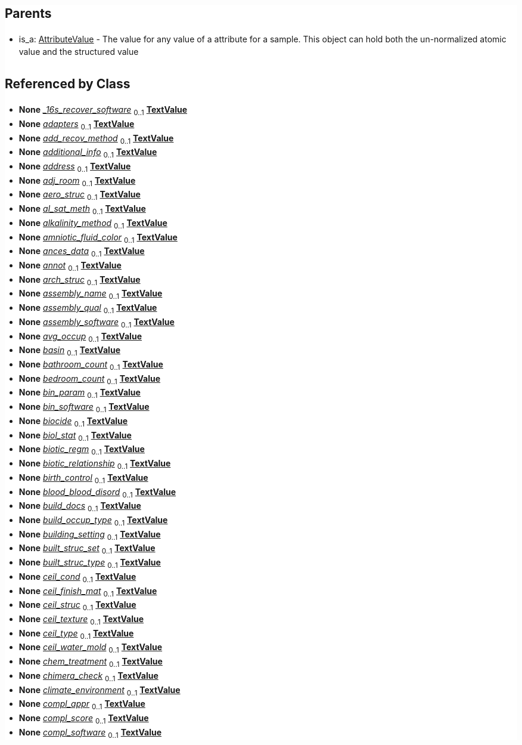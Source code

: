 ## Parents

 *  is_a: [AttributeValue](AttributeValue.md) - The value for any value of a attribute for a sample. This object can hold both the un-normalized atomic value and the structured value

## Referenced by Class

 *  **None** *[_16s_recover_software](_16s_recover_software.md)*  <sub>0..1</sub>  **[TextValue](TextValue.md)**
 *  **None** *[adapters](adapters.md)*  <sub>0..1</sub>  **[TextValue](TextValue.md)**
 *  **None** *[add_recov_method](add_recov_method.md)*  <sub>0..1</sub>  **[TextValue](TextValue.md)**
 *  **None** *[additional_info](additional_info.md)*  <sub>0..1</sub>  **[TextValue](TextValue.md)**
 *  **None** *[address](address.md)*  <sub>0..1</sub>  **[TextValue](TextValue.md)**
 *  **None** *[adj_room](adj_room.md)*  <sub>0..1</sub>  **[TextValue](TextValue.md)**
 *  **None** *[aero_struc](aero_struc.md)*  <sub>0..1</sub>  **[TextValue](TextValue.md)**
 *  **None** *[al_sat_meth](al_sat_meth.md)*  <sub>0..1</sub>  **[TextValue](TextValue.md)**
 *  **None** *[alkalinity_method](alkalinity_method.md)*  <sub>0..1</sub>  **[TextValue](TextValue.md)**
 *  **None** *[amniotic_fluid_color](amniotic_fluid_color.md)*  <sub>0..1</sub>  **[TextValue](TextValue.md)**
 *  **None** *[ances_data](ances_data.md)*  <sub>0..1</sub>  **[TextValue](TextValue.md)**
 *  **None** *[annot](annot.md)*  <sub>0..1</sub>  **[TextValue](TextValue.md)**
 *  **None** *[arch_struc](arch_struc.md)*  <sub>0..1</sub>  **[TextValue](TextValue.md)**
 *  **None** *[assembly_name](assembly_name.md)*  <sub>0..1</sub>  **[TextValue](TextValue.md)**
 *  **None** *[assembly_qual](assembly_qual.md)*  <sub>0..1</sub>  **[TextValue](TextValue.md)**
 *  **None** *[assembly_software](assembly_software.md)*  <sub>0..1</sub>  **[TextValue](TextValue.md)**
 *  **None** *[avg_occup](avg_occup.md)*  <sub>0..1</sub>  **[TextValue](TextValue.md)**
 *  **None** *[basin](basin.md)*  <sub>0..1</sub>  **[TextValue](TextValue.md)**
 *  **None** *[bathroom_count](bathroom_count.md)*  <sub>0..1</sub>  **[TextValue](TextValue.md)**
 *  **None** *[bedroom_count](bedroom_count.md)*  <sub>0..1</sub>  **[TextValue](TextValue.md)**
 *  **None** *[bin_param](bin_param.md)*  <sub>0..1</sub>  **[TextValue](TextValue.md)**
 *  **None** *[bin_software](bin_software.md)*  <sub>0..1</sub>  **[TextValue](TextValue.md)**
 *  **None** *[biocide](biocide.md)*  <sub>0..1</sub>  **[TextValue](TextValue.md)**
 *  **None** *[biol_stat](biol_stat.md)*  <sub>0..1</sub>  **[TextValue](TextValue.md)**
 *  **None** *[biotic_regm](biotic_regm.md)*  <sub>0..1</sub>  **[TextValue](TextValue.md)**
 *  **None** *[biotic_relationship](biotic_relationship.md)*  <sub>0..1</sub>  **[TextValue](TextValue.md)**
 *  **None** *[birth_control](birth_control.md)*  <sub>0..1</sub>  **[TextValue](TextValue.md)**
 *  **None** *[blood_blood_disord](blood_blood_disord.md)*  <sub>0..1</sub>  **[TextValue](TextValue.md)**
 *  **None** *[build_docs](build_docs.md)*  <sub>0..1</sub>  **[TextValue](TextValue.md)**
 *  **None** *[build_occup_type](build_occup_type.md)*  <sub>0..1</sub>  **[TextValue](TextValue.md)**
 *  **None** *[building_setting](building_setting.md)*  <sub>0..1</sub>  **[TextValue](TextValue.md)**
 *  **None** *[built_struc_set](built_struc_set.md)*  <sub>0..1</sub>  **[TextValue](TextValue.md)**
 *  **None** *[built_struc_type](built_struc_type.md)*  <sub>0..1</sub>  **[TextValue](TextValue.md)**
 *  **None** *[ceil_cond](ceil_cond.md)*  <sub>0..1</sub>  **[TextValue](TextValue.md)**
 *  **None** *[ceil_finish_mat](ceil_finish_mat.md)*  <sub>0..1</sub>  **[TextValue](TextValue.md)**
 *  **None** *[ceil_struc](ceil_struc.md)*  <sub>0..1</sub>  **[TextValue](TextValue.md)**
 *  **None** *[ceil_texture](ceil_texture.md)*  <sub>0..1</sub>  **[TextValue](TextValue.md)**
 *  **None** *[ceil_type](ceil_type.md)*  <sub>0..1</sub>  **[TextValue](TextValue.md)**
 *  **None** *[ceil_water_mold](ceil_water_mold.md)*  <sub>0..1</sub>  **[TextValue](TextValue.md)**
 *  **None** *[chem_treatment](chem_treatment.md)*  <sub>0..1</sub>  **[TextValue](TextValue.md)**
 *  **None** *[chimera_check](chimera_check.md)*  <sub>0..1</sub>  **[TextValue](TextValue.md)**
 *  **None** *[climate_environment](climate_environment.md)*  <sub>0..1</sub>  **[TextValue](TextValue.md)**
 *  **None** *[compl_appr](compl_appr.md)*  <sub>0..1</sub>  **[TextValue](TextValue.md)**
 *  **None** *[compl_score](compl_score.md)*  <sub>0..1</sub>  **[TextValue](TextValue.md)**
 *  **None** *[compl_software](compl_software.md)*  <sub>0..1</sub>  **[TextValue](TextValue.md)**